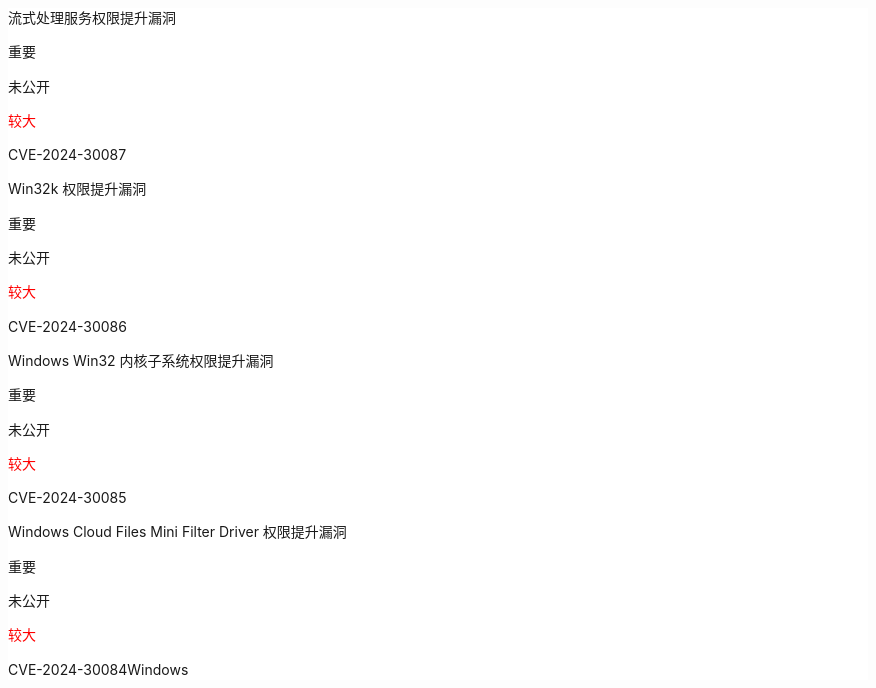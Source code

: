 流式处理服务权限提升漏洞</span></p></td><td align="center" valign="middle" width="64" style="outline: 0px;word-break: break-all;hyphens: auto;border-color: rgb(70, 118, 217);"><p style="outline: 0px;"><span style="outline: 0px;font-size: 14px;letter-spacing: 0px;">重要</span></p></td><td align="center" valign="middle" width="64" style="outline: 0px;word-break: break-all;hyphens: auto;border-color: rgb(70, 118, 217);"><p style="outline: 0px;"><span style="outline: 0px;font-size: 14px;letter-spacing: 0px;">未公开</span></p></td><td align="center" valign="middle" width="64" style="outline: 0px;word-break: break-all;hyphens: auto;border-color: rgb(70, 118, 217);"><p style="outline: 0px;"><span style="outline: 0px;font-size: 14px;letter-spacing: 0px;color: rgb(255, 0, 0);">较大</span></p></td></tr><tr style="outline: 0px;"><td align="left" valign="middle" width="103" style="outline: 0px;word-break: break-all;hyphens: auto;border-color: rgb(70, 118, 217);"><p style="outline: 0px;"><span style="outline: 0px;font-size: 14px;letter-spacing: 0px;">CVE-2024-30087</span></p></td><td align="left" valign="middle" width="262" style="outline: 0px;word-break: break-all;hyphens: auto;border-color: rgb(70, 118, 217);"><p style="outline: 0px;"><span style="outline: 0px;font-size: 14px;letter-spacing: 0px;">Win32k 权限提升漏洞</span></p></td><td align="center" valign="middle" width="64" style="outline: 0px;word-break: break-all;hyphens: auto;border-color: rgb(70, 118, 217);"><p style="outline: 0px;"><span style="outline: 0px;font-size: 14px;letter-spacing: 0px;">重要</span></p></td><td align="center" valign="middle" width="64" style="outline: 0px;word-break: break-all;hyphens: auto;border-color: rgb(70, 118, 217);"><p style="outline: 0px;"><span style="outline: 0px;font-size: 14px;letter-spacing: 0px;">未公开</span></p></td><td align="center" valign="middle" width="64" style="outline: 0px;word-break: break-all;hyphens: auto;border-color: rgb(70, 118, 217);"><p style="outline: 0px;"><span style="outline: 0px;font-size: 14px;letter-spacing: 0px;color: rgb(255, 0, 0);">较大</span></p></td></tr><tr style="outline: 0px;"><td align="left" valign="middle" width="103" style="outline: 0px;word-break: break-all;hyphens: auto;border-color: rgb(70, 118, 217);"><p style="outline: 0px;"><span style="outline: 0px;font-size: 14px;letter-spacing: 0px;">CVE-2024-30086</span></p></td><td align="left" valign="middle" width="262" style="outline: 0px;word-break: break-all;hyphens: auto;border-color: rgb(70, 118, 217);"><p style="outline: 0px;"><span style="outline: 0px;font-size: 14px;letter-spacing: 0px;">Windows Win32 内核子系统权限提升漏洞</span></p></td><td align="center" valign="middle" width="64" style="outline: 0px;word-break: break-all;hyphens: auto;border-color: rgb(70, 118, 217);"><p style="outline: 0px;"><span style="outline: 0px;font-size: 14px;letter-spacing: 0px;">重要</span></p></td><td align="center" valign="middle" width="64" style="outline: 0px;word-break: break-all;hyphens: auto;border-color: rgb(70, 118, 217);"><p style="outline: 0px;"><span style="outline: 0px;font-size: 14px;letter-spacing: 0px;">未公开</span></p></td><td align="center" valign="middle" width="64" style="outline: 0px;word-break: break-all;hyphens: auto;border-color: rgb(70, 118, 217);"><p style="outline: 0px;"><span style="outline: 0px;font-size: 14px;letter-spacing: 0px;color: rgb(255, 0, 0);">较大</span></p></td></tr><tr style="outline: 0px;"><td align="left" valign="middle" width="103" style="outline: 0px;word-break: break-all;hyphens: auto;border-color: rgb(70, 118, 217);"><p style="outline: 0px;"><span style="outline: 0px;font-size: 14px;letter-spacing: 0px;">CVE-2024-30085</span></p></td><td align="left" valign="middle" width="262" style="outline: 0px;word-break: break-all;hyphens: auto;border-color: rgb(70, 118, 217);"><p style="outline: 0px;"><span style="outline: 0px;font-size: 14px;letter-spacing: 0px;">Windows Cloud Files Mini Filter Driver 权限提升漏洞</span></p></td><td align="center" valign="middle" width="64" style="outline: 0px;word-break: break-all;hyphens: auto;border-color: rgb(70, 118, 217);"><p style="outline: 0px;"><span style="outline: 0px;font-size: 14px;letter-spacing: 0px;">重要</span></p></td><td align="center" valign="middle" width="64" style="outline: 0px;word-break: break-all;hyphens: auto;border-color: rgb(70, 118, 217);"><p style="outline: 0px;"><span style="outline: 0px;font-size: 14px;letter-spacing: 0px;">未公开</span></p></td><td align="center" valign="middle" width="64" style="outline: 0px;word-break: break-all;hyphens: auto;border-color: rgb(70, 118, 217);"><p style="outline: 0px;"><span style="outline: 0px;font-size: 14px;letter-spacing: 0px;color: rgb(255, 0, 0);">较大</span></p></td></tr><tr style="outline: 0px;word-break: break-all;hyphens: auto;border-color: rgb(70, 118, 217);visibility: visible;letter-spacing: 0.544px;"><td align="left" valign="middle" colspan="1" rowspan="1" style="outline: 0px;word-break: break-all;hyphens: auto;border-color: rgb(70, 118, 217);visibility: visible;letter-spacing: 0.544px;"><span style="outline: 0px;font-size: 14px;letter-spacing: normal;">CVE-2024-30084</span></td><td align="left" valign="middle" colspan="1" rowspan="1" style="outline: 0px;word-break: break-all;hyphens: auto;border-color: rgb(70, 118, 217);visibility: visible;letter-spacing: 0.544px;"><span style="outline: 0px;font-size: 14px;letter-spacing: normal;">Windows